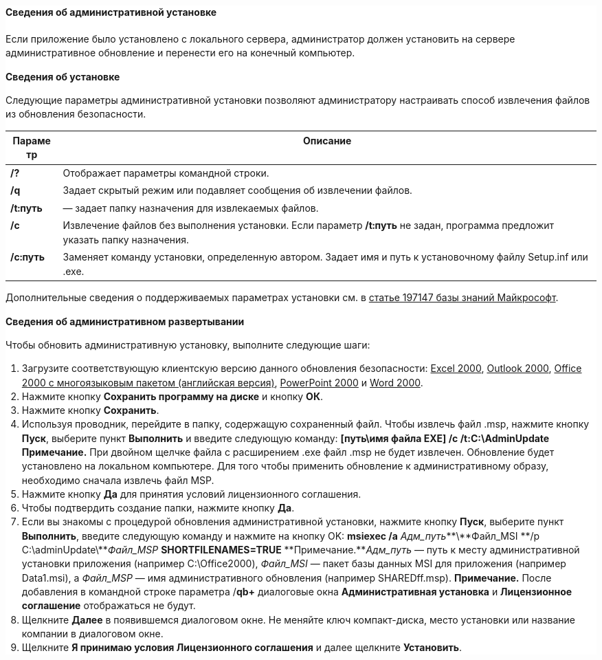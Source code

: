 #### Сведения об административной установке

Если приложение было установлено с локального сервера, администратор должен установить на сервере административное обновление и перенести его на конечный компьютер.

**Сведения об установке**

Следующие параметры административной установки позволяют администратору настраивать способ извлечения файлов из обновления безопасности.

| Параметр    | Описание                                                                                                                      |
|-------------|-------------------------------------------------------------------------------------------------------------------------------|
| **/?**      | Отображает параметры командной строки.                                                                                        |
| **/q**      | Задает скрытый режим или подавляет сообщения об извлечении файлов.                                                            |
| **/t:путь** | — задает папку назначения для извлекаемых файлов.                                                                             |
| **/c**      | Извлечение файлов без выполнения установки. Если параметр **/t:путь** не задан, программа предложит указать папку назначения. |
| **/c:путь** | Заменяет команду установки, определенную автором. Задает имя и путь к установочному файлу Setup.inf или .exe.                 |

Дополнительные сведения о поддерживаемых параметрах установки см. в [статье 197147 базы знаний Майкрософт](http://support.microsoft.com/kb/197147).

**Сведения об административном развертывании**

Чтобы обновить административную установку, выполните следующие шаги:

1.  Загрузите соответствующую клиентскую версию данного обновления безопасности: [Excel 2000](http://download.microsoft.com/download/1/8/b/18b1e847-894f-4566-912e-777e65656866/office2000-kb905757-fullfile-enu.exe), [Outlook 2000](http://download.microsoft.com/download/03.03.00/330d3fc2-7010-45e0-98ce-7414bb837189/office2000-kb905646-fullfile-enu.exe), [Office 2000 с многоязыковым пакетом (английская версия)](http://download.microsoft.com/download/8/5/a/85a1ae79-9a58-4f3d-8e9a-e68ceabfa614/office2000lpk-kb905646-fullfile-enu.exe), [PowerPoint 2000](http://download.microsoft.com/download/f/5/e/f5ec90c6-e2d4-48be-a8db-731bee444fb7/office2000-kb905555-fullfile-enu.exe) и [Word 2000](http://download.microsoft.com/download/3/8/e/38e7ad55-83ab-40ad-b76e-186e6649d125/office2000-kb905553-fullfile-enu.exe).
2.  Нажмите кнопку **Сохранить программу на диске** и кнопку **ОК**.
3.  Нажмите кнопку **Сохранить**.
4.  Используя проводник, перейдите в папку, содержащую сохраненный файл. Чтобы извлечь файл .msp, нажмите кнопку **Пуск**, выберите пункт **Выполнить** и введите следующую команду:
    **\[путь\\имя файла EXE\] /c /t:C:\\AdminUpdate**
    **Примечание.** При двойном щелчке файла с расширением .exe файл .msp не будет извлечен. Обновление будет установлено на локальном компьютере. Для того чтобы применить обновление к административному образу, необходимо сначала извлечь файл MSP.
5.  Нажмите кнопку **Да** для принятия условий лицензионного соглашения.
6.  Чтобы подтвердить создание папки, нажмите кнопку **Да**.
7.  Если вы знакомы с процедурой обновления административной установки, нажмите кнопку **Пуск**, выберите пункт **Выполнить**, введите следующую команду и нажмите на кнопку OK:
    **msiexec /a** *Адм\_путь***\\**Файл\_MSI **/p C:\\adminUpdate\\***Файл\_MSP* **SHORTFILENAMES=TRUE**
    **Примечание.***Адм\_путь* — путь к месту административной установки приложения (например C:\\Office2000), *Файл\_MSI* — пакет базы данных MSI для приложения (например Data1.msi), а *Файл\_MSP* — имя административного обновления (например SHAREDff.msp).
    **Примечание.** После добавления в командной строке параметра /**qb+** диалоговые окна **Административная установка** и **Лицензионное соглашение** отображаться не будут.
8.  Щелкните **Далее** в появившемся диалоговом окне. Не меняйте ключ компакт-диска, место установки или название компании в диалоговом окне.
9.  Щелкните **Я принимаю условия Лицензионного соглашения** и далее щелкните **Установить**.
